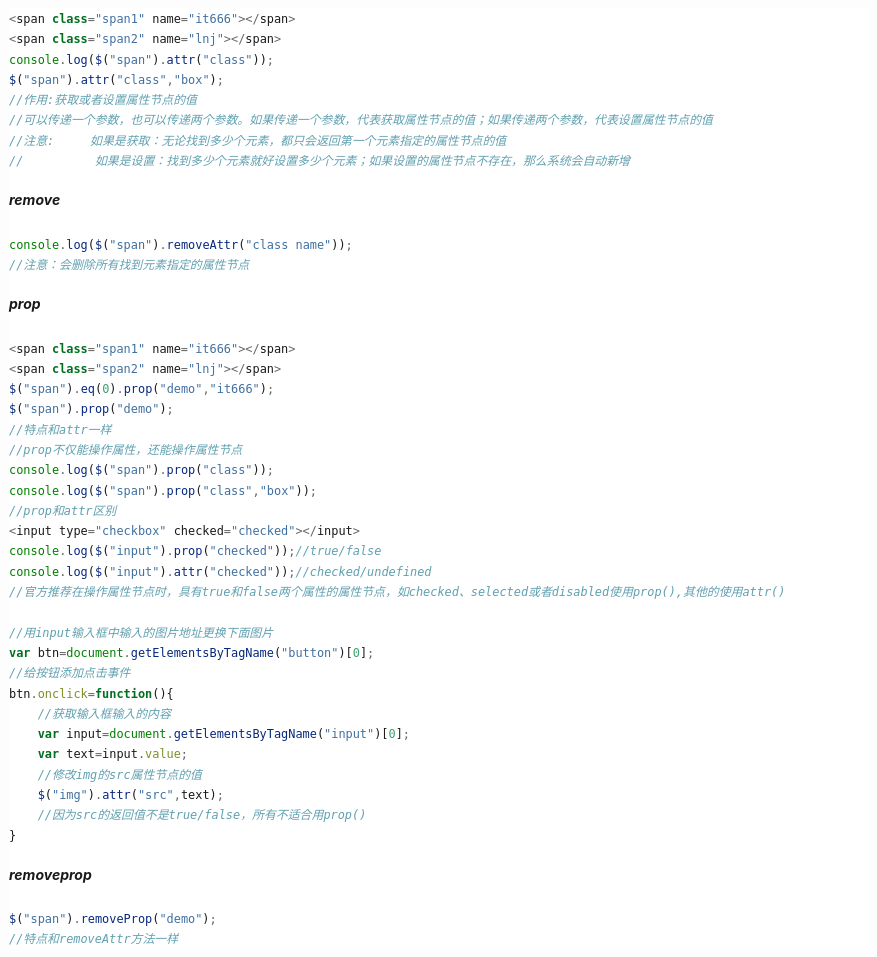 ```javascript
<span class="span1" name="it666"></span>
<span class="span2" name="lnj"></span>
console.log($("span").attr("class"));
$("span").attr("class","box");
//作用:获取或者设置属性节点的值
//可以传递一个参数，也可以传递两个参数。如果传递一个参数，代表获取属性节点的值；如果传递两个参数，代表设置属性节点的值
//注意:     如果是获取：无论找到多少个元素，都只会返回第一个元素指定的属性节点的值
//          如果是设置：找到多少个元素就好设置多少个元素；如果设置的属性节点不存在，那么系统会自动新增
```

##### remove

```javascript
console.log($("span").removeAttr("class name"));
//注意：会删除所有找到元素指定的属性节点
```

##### prop

```javascript
<span class="span1" name="it666"></span>
<span class="span2" name="lnj"></span>
$("span").eq(0).prop("demo","it666");
$("span").prop("demo");
//特点和attr一样
//prop不仅能操作属性，还能操作属性节点
console.log($("span").prop("class"));
console.log($("span").prop("class","box"));
//prop和attr区别
<input type="checkbox" checked="checked"></input>
console.log($("input").prop("checked"));//true/false
console.log($("input").attr("checked"));//checked/undefined
//官方推荐在操作属性节点时，具有true和false两个属性的属性节点，如checked、selected或者disabled使用prop(),其他的使用attr()

//用input输入框中输入的图片地址更换下面图片
var btn=document.getElementsByTagName("button")[0];
//给按钮添加点击事件
btn.onclick=function(){
    //获取输入框输入的内容 
    var input=document.getElementsByTagName("input")[0];
    var text=input.value;
    //修改img的src属性节点的值
    $("img").attr("src",text);
    //因为src的返回值不是true/false，所有不适合用prop()
}
```

##### removeprop

```javascript
$("span").removeProp("demo");
//特点和removeAttr方法一样
```
